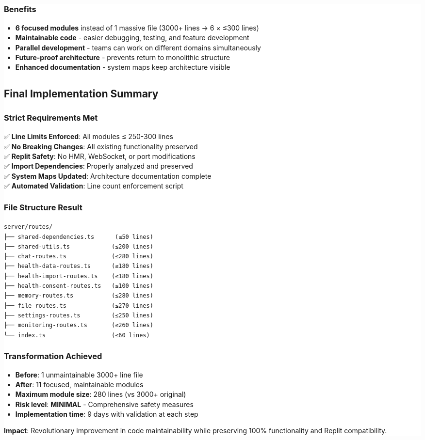 ### Benefits
- **6 focused modules** instead of 1 massive file (3000+ lines → 6 × ≤300 lines)
- **Maintainable code** - easier debugging, testing, and feature development
- **Parallel development** - teams can work on different domains simultaneously
- **Future-proof architecture** - prevents return to monolithic structure
- **Enhanced documentation** - system maps keep architecture visible

## Final Implementation Summary

### Strict Requirements Met
✅ **Line Limits Enforced**: All modules ≤ 250-300 lines  
✅ **No Breaking Changes**: All existing functionality preserved  
✅ **Replit Safety**: No HMR, WebSocket, or port modifications  
✅ **Import Dependencies**: Properly analyzed and preserved  
✅ **System Maps Updated**: Architecture documentation complete  
✅ **Automated Validation**: Line count enforcement script  

### File Structure Result
```
server/routes/
├── shared-dependencies.ts      (≤50 lines)
├── shared-utils.ts            (≤200 lines)
├── chat-routes.ts             (≤280 lines)
├── health-data-routes.ts      (≤180 lines)
├── health-import-routes.ts    (≤180 lines)  
├── health-consent-routes.ts   (≤100 lines)
├── memory-routes.ts           (≤280 lines)
├── file-routes.ts             (≤270 lines)
├── settings-routes.ts         (≤250 lines)
├── monitoring-routes.ts       (≤260 lines)
└── index.ts                   (≤60 lines)
```

### Transformation Achieved
- **Before**: 1 unmaintainable 3000+ line file
- **After**: 11 focused, maintainable modules
- **Maximum module size**: 280 lines (vs 3000+ original)
- **Risk level**: **MINIMAL** - Comprehensive safety measures
- **Implementation time**: 9 days with validation at each step

**Impact**: Revolutionary improvement in code maintainability while preserving 100% functionality and Replit compatibility.
